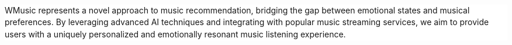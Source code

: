 
WMusic represents a novel approach to music recommendation, bridging the gap between emotional states and musical preferences. By leveraging advanced AI techniques and integrating with popular music streaming services, we aim to provide users with a uniquely personalized and emotionally resonant music listening experience.



